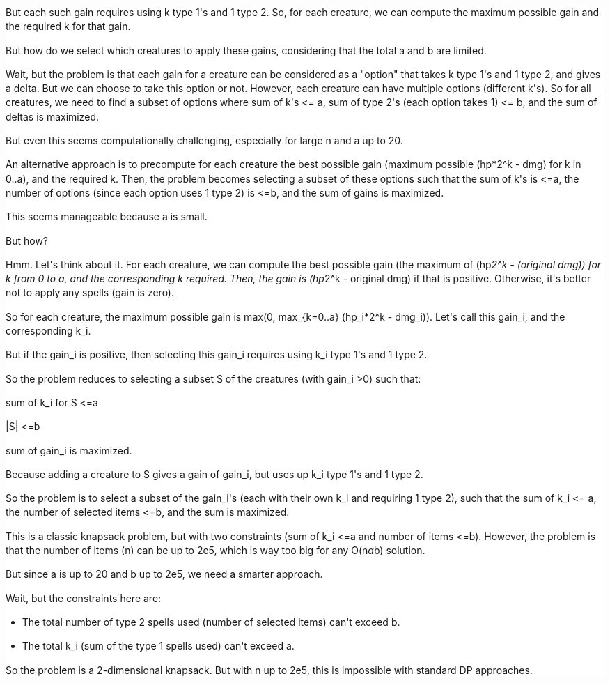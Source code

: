 But each such gain requires using k type 1's and 1 type 2. So, for each creature, we can compute the maximum possible gain and the required k for that gain.

But how do we select which creatures to apply these gains, considering that the total a and b are limited.

Wait, but the problem is that each gain for a creature can be considered as a "option" that takes k type 1's and 1 type 2, and gives a delta. But we can choose to take this option or not. However, each creature can have multiple options (different k's). So for all creatures, we need to find a subset of options where sum of k's <= a, sum of type 2's (each option takes 1) <= b, and the sum of deltas is maximized.

But even this seems computationally challenging, especially for large n and a up to 20.

An alternative approach is to precompute for each creature the best possible gain (maximum possible (hp*2^k - dmg) for k in 0..a), and the required k. Then, the problem becomes selecting a subset of these options such that the sum of k's is <=a, the number of options (since each option uses 1 type 2) is <=b, and the sum of gains is maximized.

This seems manageable because a is small.

But how?

Hmm. Let's think about it. For each creature, we can compute the best possible gain (the maximum of (hp*2^k - (original dmg)) for k from 0 to a, and the corresponding k required. Then, the gain is (hp*2^k - original dmg) if that is positive. Otherwise, it's better not to apply any spells (gain is zero).

So for each creature, the maximum possible gain is max(0, max_{k=0..a} (hp_i*2^k - dmg_i)). Let's call this gain_i, and the corresponding k_i.

But if the gain_i is positive, then selecting this gain_i requires using k_i type 1's and 1 type 2.

So the problem reduces to selecting a subset S of the creatures (with gain_i >0) such that:

sum of k_i for S <=a

|S| <=b

sum of gain_i is maximized.

Because adding a creature to S gives a gain of gain_i, but uses up k_i type 1's and 1 type 2.

So the problem is to select a subset of the gain_i's (each with their own k_i and requiring 1 type 2), such that the sum of k_i <= a, the number of selected items <=b, and the sum is maximized.

This is a classic knapsack problem, but with two constraints (sum of k_i <=a and number of items <=b). However, the problem is that the number of items (n) can be up to 2e5, which is way too big for any O(n*a*b) solution.

But since a is up to 20 and b up to 2e5, we need a smarter approach.

Wait, but the constraints here are:

- The total number of type 2 spells used (number of selected items) can't exceed b.

- The total k_i (sum of the type 1 spells used) can't exceed a.

So the problem is a 2-dimensional knapsack. But with n up to 2e5, this is impossible with standard DP approaches.
